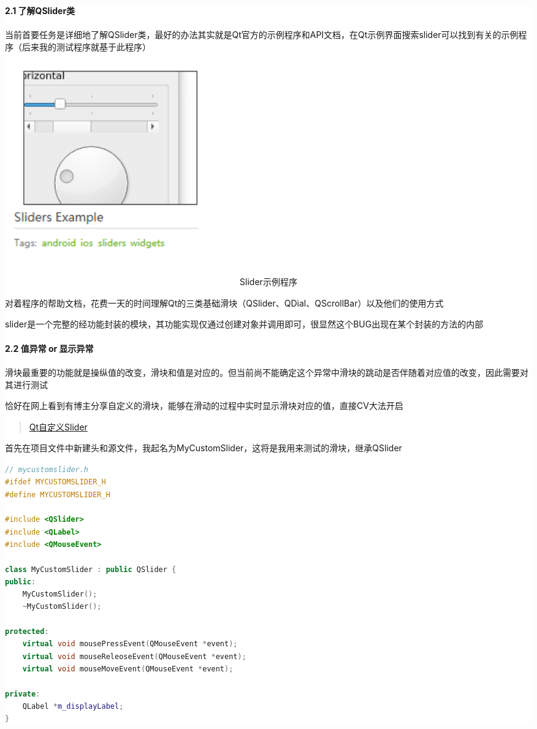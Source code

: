 #### 2.1 了解QSlider类

当前首要任务是详细地了解QSlider类，最好的办法其实就是Qt官方的示例程序和API文档，在Qt示例界面搜索slider可以找到有关的示例程序（后来我的测试程序就基于此程序）

<img src=".\Image\help-slider.png" alt="help-slider" title="Slider示例程序" style="zoom:150%;" />

<center>Slider示例程序</center>

对着程序的帮助文档，花费一天的时间理解Qt的三类基础滑块（QSlider、QDial、QScrollBar）以及他们的使用方式

slider是一个完整的经功能封装的模块，其功能实现仅通过创建对象并调用即可，很显然这个BUG出现在某个封装的方法的内部

#### 2.2 值异常 or 显示异常

滑块最重要的功能就是操纵值的改变，滑块和值是对应的。但当前尚不能确定这个异常中滑块的跳动是否伴随着对应值的改变，因此需要对其进行测试

恰好在网上看到有博主分享自定义的滑块，能够在滑动的过程中实时显示滑块对应的值，直接CV大法开启

> [Qt自定义Slider](https://blog.csdn.net/weixin_35719214/article/details/115209151)

首先在项目文件中新建头和源文件，我起名为MyCustomSlider，这将是我用来测试的滑块，继承QSlider

```c++
// mycustomslider.h
#ifdef MYCUSTOMSLIDER_H
#define MYCUSTOMSLIDER_H

#include <QSlider>
#include <QLabel>
#include <QMouseEvent>

class MyCustomSlider : public QSlider {
public:
	MyCustomSlider();
	~MyCustomSlider();
	
protected:
	virtual void mousePressEvent(QMouseEvent *event);
	virtual void mouseReleoseEvent(QMouseEvent *event);
	virtual void mouseMoveEvent(QMouseEvent *event);
	
private:
	QLabel *m_displayLabel;
}
```
